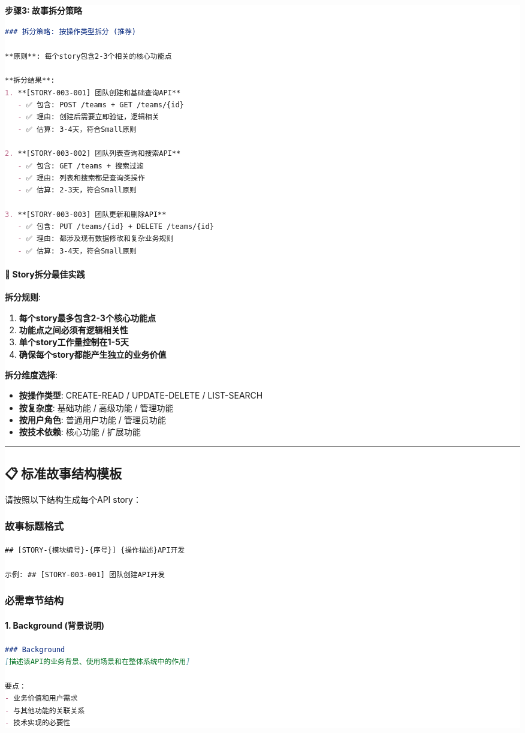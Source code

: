 **步骤3: 故事拆分策略**
```markdown
### 拆分策略: 按操作类型拆分 (推荐)

**原则**: 每个story包含2-3个相关的核心功能点

**拆分结果**:
1. **[STORY-003-001] 团队创建和基础查询API** 
   - ✅ 包含: POST /teams + GET /teams/{id}
   - ✅ 理由: 创建后需要立即验证，逻辑相关
   - ✅ 估算: 3-4天，符合Small原则

2. **[STORY-003-002] 团队列表查询和搜索API**
   - ✅ 包含: GET /teams + 搜索过滤
   - ✅ 理由: 列表和搜索都是查询类操作
   - ✅ 估算: 2-3天，符合Small原则

3. **[STORY-003-003] 团队更新和删除API**
   - ✅ 包含: PUT /teams/{id} + DELETE /teams/{id}
   - ✅ 理由: 都涉及现有数据修改和复杂业务规则
   - ✅ 估算: 3-4天，符合Small原则
```

#### 🎯 Story拆分最佳实践

**拆分规则**:
1. **每个story最多包含2-3个核心功能点**
2. **功能点之间必须有逻辑相关性**
3. **单个story工作量控制在1-5天**
4. **确保每个story都能产生独立的业务价值**

**拆分维度选择**:
- **按操作类型**: CREATE-READ / UPDATE-DELETE / LIST-SEARCH
- **按复杂度**: 基础功能 / 高级功能 / 管理功能  
- **按用户角色**: 普通用户功能 / 管理员功能
- **按技术依赖**: 核心功能 / 扩展功能

---

## 📋 标准故事结构模板

请按照以下结构生成每个API story：

### 故事标题格式
```
## [STORY-{模块编号}-{序号}] {操作描述}API开发

示例: ## [STORY-003-001] 团队创建API开发
```

### 必需章节结构

#### 1. Background (背景说明)
```markdown
### Background
[描述该API的业务背景、使用场景和在整体系统中的作用]

要点：
- 业务价值和用户需求
- 与其他功能的关联关系
- 技术实现的必要性
```
